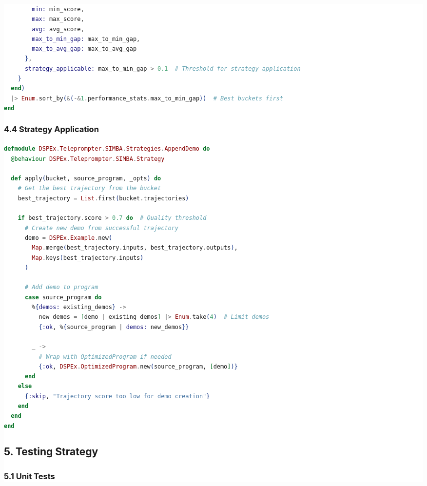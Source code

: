 ```elixir
        min: min_score,
        max: max_score,
        avg: avg_score,
        max_to_min_gap: max_to_min_gap,
        max_to_avg_gap: max_to_avg_gap
      },
      strategy_applicable: max_to_min_gap > 0.1  # Threshold for strategy application
    }
  end)
  |> Enum.sort_by(&(-&1.performance_stats.max_to_min_gap))  # Best buckets first
end
```

### 4.4 Strategy Application

```elixir
defmodule DSPEx.Teleprompter.SIMBA.Strategies.AppendDemo do
  @behaviour DSPEx.Teleprompter.SIMBA.Strategy
  
  def apply(bucket, source_program, _opts) do
    # Get the best trajectory from the bucket
    best_trajectory = List.first(bucket.trajectories)
    
    if best_trajectory.score > 0.7 do  # Quality threshold
      # Create new demo from successful trajectory
      demo = DSPEx.Example.new(
        Map.merge(best_trajectory.inputs, best_trajectory.outputs),
        Map.keys(best_trajectory.inputs)
      )
      
      # Add demo to program
      case source_program do
        %{demos: existing_demos} ->
          new_demos = [demo | existing_demos] |> Enum.take(4)  # Limit demos
          {:ok, %{source_program | demos: new_demos}}
          
        _ ->
          # Wrap with OptimizedProgram if needed
          {:ok, DSPEx.OptimizedProgram.new(source_program, [demo])}
      end
    else
      {:skip, "Trajectory score too low for demo creation"}
    end
  end
end
```

## 5. Testing Strategy

### 5.1 Unit Tests
